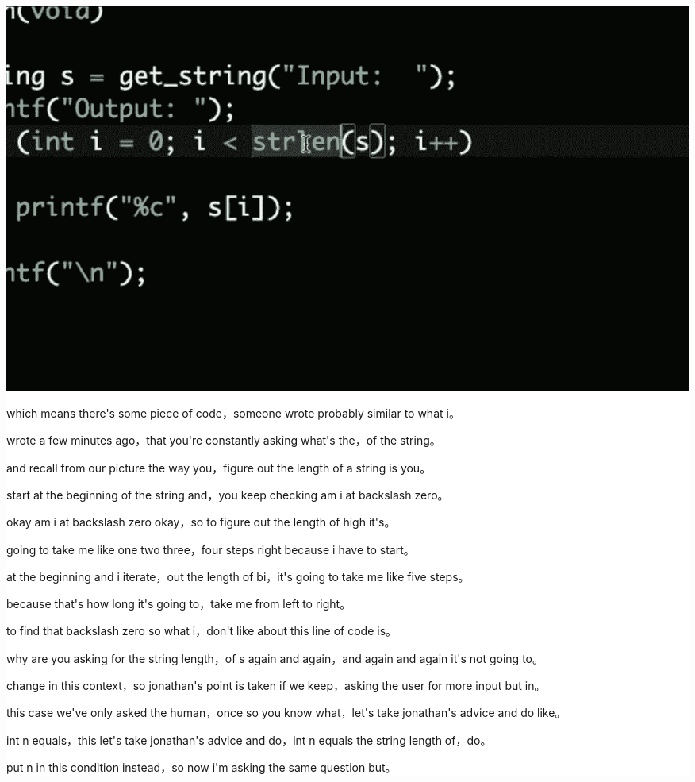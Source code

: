 ![](img/110ed059845cb3216569ef9efb94f426_66.png)

which means there's some piece of code，someone wrote probably similar to what i。

wrote a few minutes ago，that you're constantly asking what's the，of the string。

and recall from our picture the way you，figure out the length of a string is you。

start at the beginning of the string and，you keep checking am i at backslash zero。

okay am i at backslash zero okay，so to figure out the length of high it's。

going to take me like one two three，four steps right because i have to start。

at the beginning and i iterate，out the length of bi，it's going to take me like five steps。

because that's how long it's going to，take me from left to right。

to find that backslash zero so what i，don't like about this line of code is。

why are you asking for the string length，of s again and again，and again and again it's not going to。

change in this context，so jonathan's point is taken if we keep，asking the user for more input but in。

this case we've only asked the human，once so you know what，let's take jonathan's advice and do like。

int n equals，this let's take jonathan's advice and do，int n equals the string length of，do。

put n in this condition instead，so now i'm asking the same question but。
